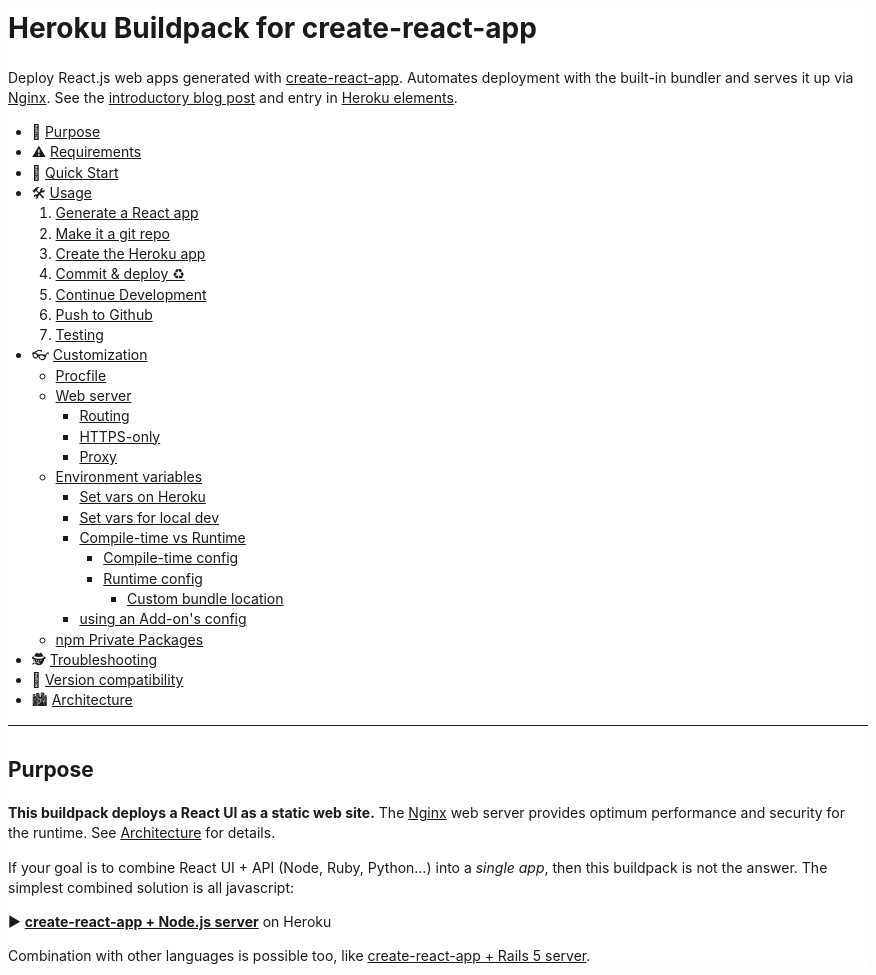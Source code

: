 Heroku Buildpack for create-react-app
=====================================

Deploy React.js web apps generated with [create-react-app](https://github.com/facebook/create-react-app). Automates deployment with the built-in bundler and serves it up via [Nginx](http://nginx.org/en/). See the [introductory blog post](https://blog.heroku.com/deploying-react-with-zero-configuration) and entry in [Heroku elements](https://elements.heroku.com/buildpacks/mars/create-react-app-buildpack).

* 🚦 [Purpose](#user-content-purpose)
* ⚠️ [Requirements](#user-content-requires)
* 🚀 [Quick Start](#user-content-quick-start)
* 🛠 [Usage](#user-content-usage)
  1. [Generate a React app](#user-content-generate-a-react-app)
  1. [Make it a git repo](#user-content-make-it-a-git-repo)
  1. [Create the Heroku app](#user-content-create-the-heroku-app)
  1. [Commit & deploy ♻️](#user-content-commit--deploy-️)
  1. [Continue Development](#user-content-continue-development)
  1. [Push to Github](#user-content-push-to-github)
  1. [Testing](#user-content-testing)
* 👓 [Customization](#user-content-customization)
  * [Procfile](#user-content-procfile)
  * [Web server](#user-content-web-server)
    * [Routing](#user-content-routing)
    * [HTTPS-only](#user-content-https-only)
    * [Proxy](#user-content-proxy)
  * [Environment variables](#user-content-environment-variables)
    * [Set vars on Heroku](#user-content-set-vars-on-heroku)
    * [Set vars for local dev](#user-content-set-vars-for-local-dev)
    * [Compile-time vs Runtime](#user-content-compile-time-vs-runtime)
      * [Compile-time config](#user-content-compile-time-configuration)
      * [Runtime config](#user-content-runtime-configuration)
        * [Custom bundle location](#user-content-custom-bundle-location)
    * [using an Add-on's config](#user-content-add-on-config-vars)
  * [npm Private Packages](#user-content-npm-private-packages)
* 🕵️ [Troubleshooting](#user-content-troubleshooting)
* 📍 [Version compatibility](#user-content-version-compatibility)
* 🏙 [Architecture](#user-content-architecture-)

-----

Purpose
-------

**This buildpack deploys a React UI as a static web site.** The [Nginx](http://nginx.org/en/) web server provides optimum performance and security for the runtime. See [Architecture](#user-content-architecture-) for details.

If your goal is to combine React UI + API (Node, Ruby, Python…) into a *single app*, then this buildpack is not the answer. The simplest combined solution is all javascript:

▶️ **[create-react-app + Node.js server](https://github.com/mars/heroku-cra-node)** on Heroku

Combination with other languages is possible too, like [create-react-app + Rails 5 server](https://medium.com/superhighfives/a-top-shelf-web-stack-rails-5-api-activeadmin-create-react-app-de5481b7ec0b).
